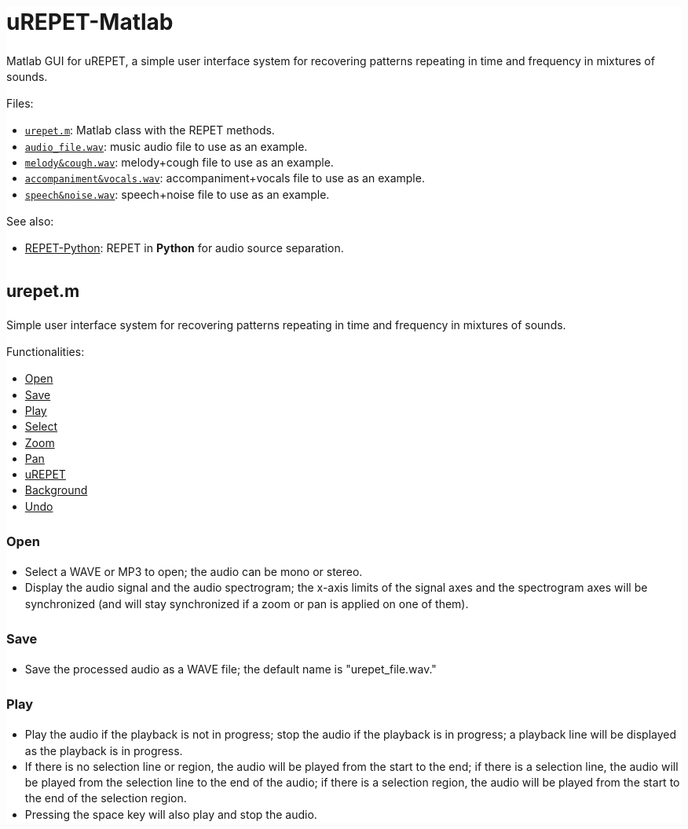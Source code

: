 # uREPET-Matlab

Matlab GUI for uREPET, a simple user interface system for recovering patterns repeating in time and frequency in mixtures of sounds. 

Files:
- [`urepet.m`](#urepet): Matlab class with the REPET methods.
- [`audio_file.wav`](#audio_filewav): music audio file to use as an example.
- [`melody&cough.wav`](#melodycoughwav): melody+cough file to use as an example.
- [`accompaniment&vocals.wav`](#accompanimentvocalswav): accompaniment+vocals file to use as an example.
- [`speech&noise.wav`](#speechnoisewav): speech+noise file to use as an example.

See also:
- [REPET-Python](https://github.com/zafarrafii/REPET-Matlab): REPET in **Python** for audio source separation.

## urepet.m

Simple user interface system for recovering patterns repeating in time and frequency in mixtures of sounds.

Functionalities:

- [Open](#open)
- [Save](#save)
- [Play](#play)
- [Select](#select)
- [Zoom](#zoom-2)
- [Pan](#pan-2)
- [uREPET](#urepet)
- [Background](#background)
- [Undo](#undo)

### Open

- Select a WAVE or MP3 to open; the audio can be mono or stereo.
- Display the audio signal and the audio spectrogram; the x-axis limits of the signal axes and the spectrogram axes will be synchronized (and will stay synchronized if a zoom or pan is applied on one of them).

### Save

- Save the processed audio as a WAVE file; the default name is "urepet_file.wav."

### Play

- Play the audio if the playback is not in progress; stop the audio if the playback is in progress; a playback line will be displayed as the playback is in progress.
- If there is no selection line or region, the audio will be played from the start to the end; if there is a selection line, the audio will be played from the selection line to the end of the audio; if there is a selection region, the audio will be played from the start to the end of the selection region.
- Pressing the space key will also play and stop the audio.
